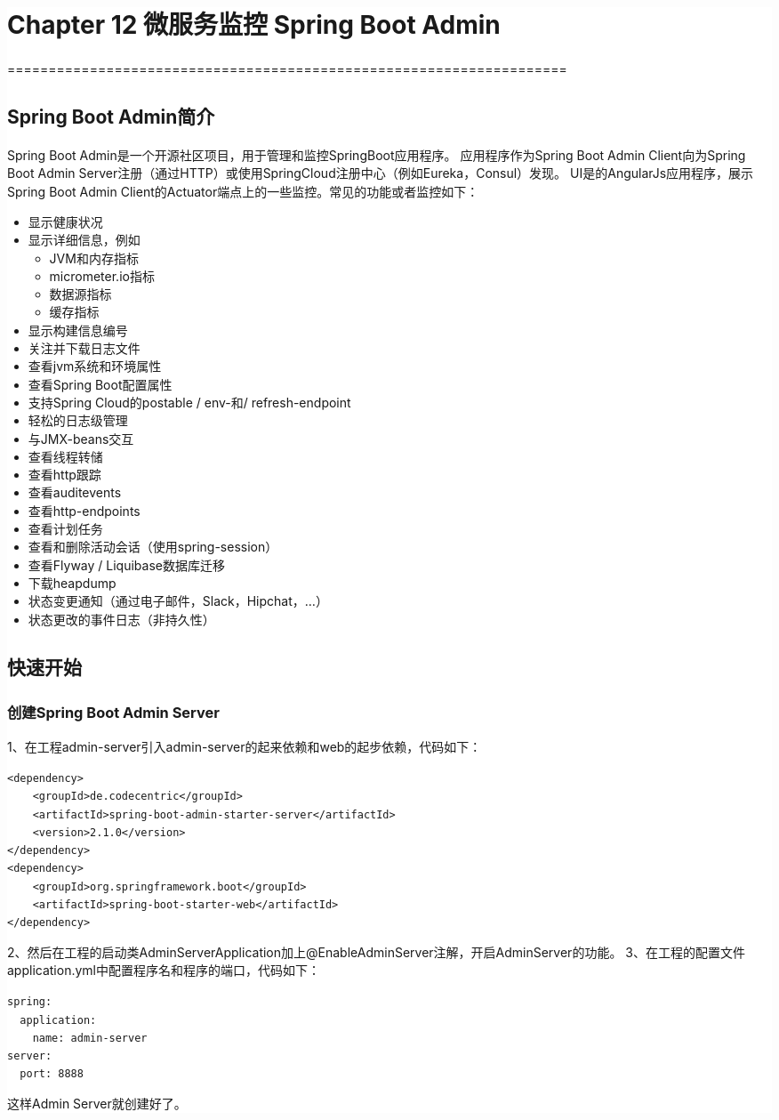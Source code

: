 # Chapter 12 微服务监控 Spring Boot Admin
====================================================================

## Spring Boot Admin简介
Spring Boot Admin是一个开源社区项目，用于管理和监控SpringBoot应用程序。 应用程序作为Spring Boot Admin Client向为Spring Boot Admin Server注册（通过HTTP）或使用SpringCloud注册中心（例如Eureka，Consul）发现。 UI是的AngularJs应用程序，展示Spring Boot Admin Client的Actuator端点上的一些监控。常见的功能或者监控如下：
+ 显示健康状况
+ 显示详细信息，例如 
  - JVM和内存指标
  - micrometer.io指标
  - 数据源指标
  - 缓存指标
+ 显示构建信息编号
+ 关注并下载日志文件
+ 查看jvm系统和环境属性
+ 查看Spring Boot配置属性
+ 支持Spring Cloud的postable / env-和/ refresh-endpoint
+ 轻松的日志级管理
+ 与JMX-beans交互
+ 查看线程转储
+ 查看http跟踪
+ 查看auditevents
+ 查看http-endpoints
+ 查看计划任务
+ 查看和删除活动会话（使用spring-session）
+ 查看Flyway / Liquibase数据库迁移
+ 下载heapdump
+ 状态变更通知（通过电子邮件，Slack，Hipchat，…）
+ 状态更改的事件日志（非持久性）

## 快速开始

### 创建Spring Boot Admin Server
1、在工程admin-server引入admin-server的起来依赖和web的起步依赖，代码如下：
```
<dependency>
    <groupId>de.codecentric</groupId>
    <artifactId>spring-boot-admin-starter-server</artifactId>
    <version>2.1.0</version>
</dependency>
<dependency>
    <groupId>org.springframework.boot</groupId>
    <artifactId>spring-boot-starter-web</artifactId>
</dependency>
```
2、然后在工程的启动类AdminServerApplication加上@EnableAdminServer注解，开启AdminServer的功能。
3、在工程的配置文件application.yml中配置程序名和程序的端口，代码如下：
```
spring:
  application:
    name: admin-server
server:
  port: 8888
```
这样Admin Server就创建好了。
